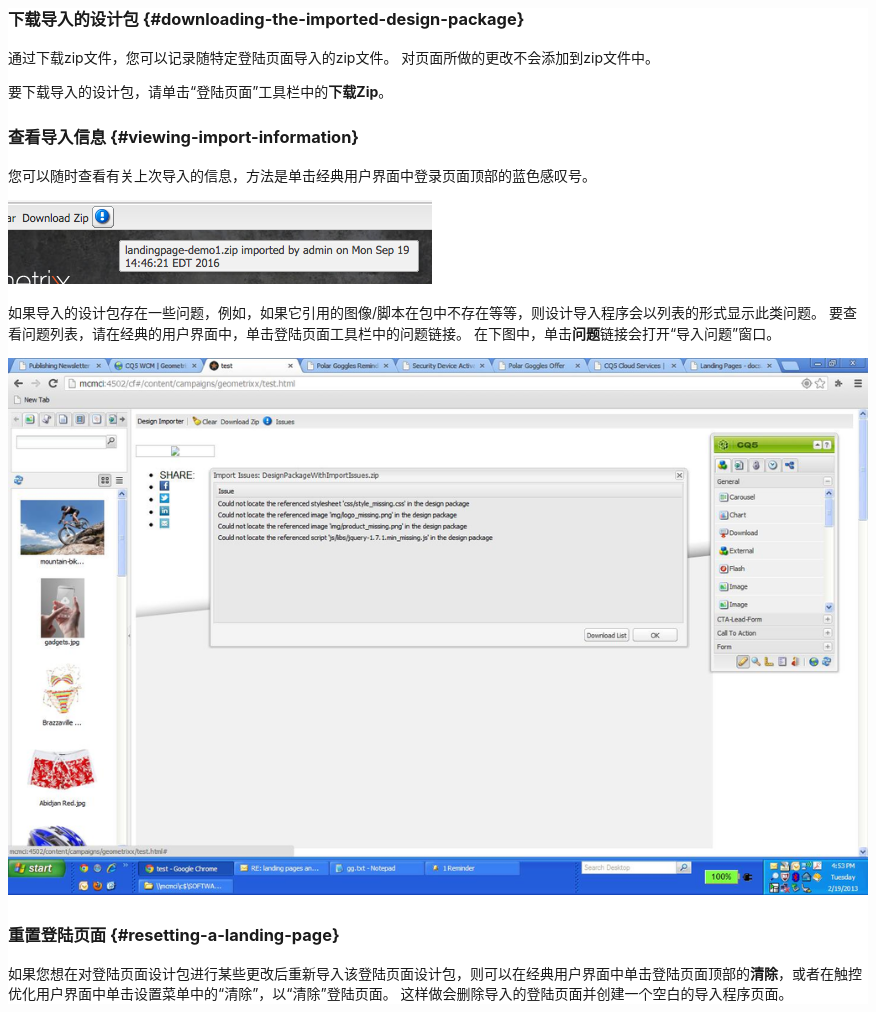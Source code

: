 ### 下载导入的设计包 {#downloading-the-imported-design-package}

通过下载zip文件，您可以记录随特定登陆页面导入的zip文件。 对页面所做的更改不会添加到zip文件中。

要下载导入的设计包，请单击“登陆页面”工具栏中的&#x200B;**下载Zip**。

### 查看导入信息 {#viewing-import-information}

您可以随时查看有关上次导入的信息，方法是单击经典用户界面中登录页面顶部的蓝色感叹号。

![chlimage_1-47](assets/chlimage_1-47.png)

如果导入的设计包存在一些问题，例如，如果它引用的图像/脚本在包中不存在等等，则设计导入程序会以列表的形式显示此类问题。 要查看问题列表，请在经典的用户界面中，单击登陆页面工具栏中的问题链接。 在下图中，单击&#x200B;**问题**&#x200B;链接会打开“导入问题”窗口。

![chlimage_1-3](assets/chlimage_1-3.jpeg)

### 重置登陆页面 {#resetting-a-landing-page}

如果您想在对登陆页面设计包进行某些更改后重新导入该登陆页面设计包，则可以在经典用户界面中单击登陆页面顶部的&#x200B;**清除**，或者在触控优化用户界面中单击设置菜单中的“清除”，以“清除”登陆页面。 这样做会删除导入的登陆页面并创建一个空白的导入程序页面。
